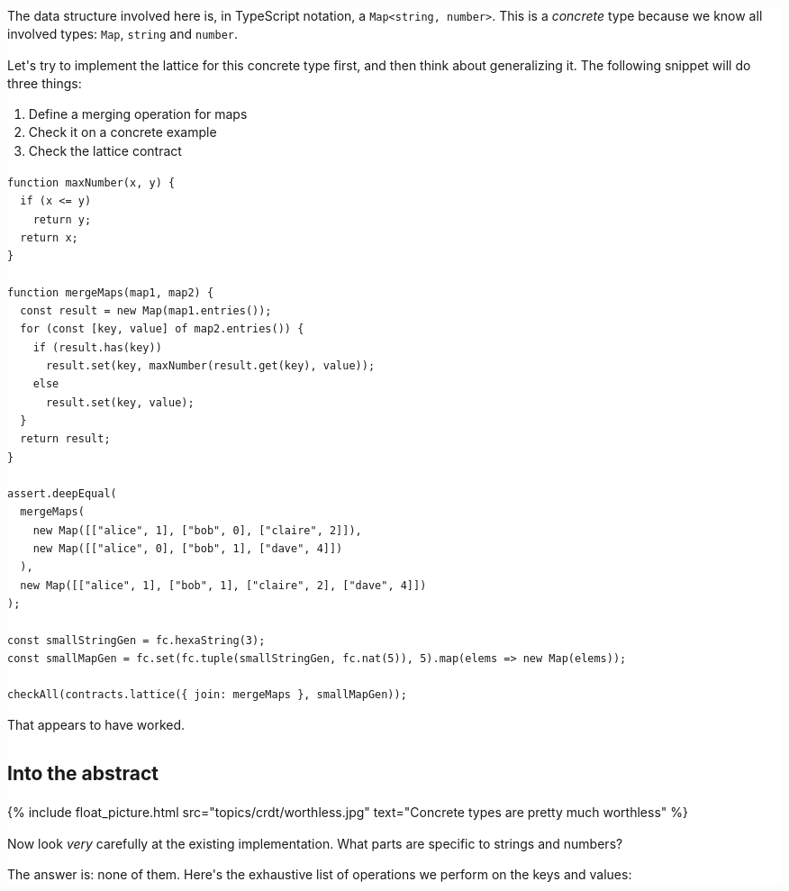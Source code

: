 The data structure involved here is, in TypeScript notation, a `Map<string, number>`.
This is a _concrete_ type because we know all involved types: `Map`, `string` and `number`.

Let's try to implement the lattice for this concrete type first, and then think about generalizing it.
The following snippet will do three things:

1. Define a merging operation for maps
2. Check it on a concrete example
3. Check the lattice contract

```
function maxNumber(x, y) {
  if (x <= y)
    return y;
  return x;
}

function mergeMaps(map1, map2) {
  const result = new Map(map1.entries());
  for (const [key, value] of map2.entries()) {
    if (result.has(key))
      result.set(key, maxNumber(result.get(key), value));
    else
      result.set(key, value);
  }
  return result;
}

assert.deepEqual(
  mergeMaps(
    new Map([["alice", 1], ["bob", 0], ["claire", 2]]),
    new Map([["alice", 0], ["bob", 1], ["dave", 4]])
  ),
  new Map([["alice", 1], ["bob", 1], ["claire", 2], ["dave", 4]])
);

const smallStringGen = fc.hexaString(3);
const smallMapGen = fc.set(fc.tuple(smallStringGen, fc.nat(5)), 5).map(elems => new Map(elems));

checkAll(contracts.lattice({ join: mergeMaps }, smallMapGen));
```

That appears to have worked.

## Into the abstract

{% include float_picture.html src="topics/crdt/worthless.jpg" text="Concrete types are pretty much worthless" %}

Now look _very_ carefully at the existing implementation.
What parts are specific to strings and numbers?

The answer is: none of them.
Here's the exhaustive list of operations we perform on the keys and values:


[^footnote-parametricity]: I've [written elsewhere](/talks/parametrizitaet/) about this subject. Unfortunately, this is in German, but by typing “parametricity” into your favourite search engine, you may find some further material.